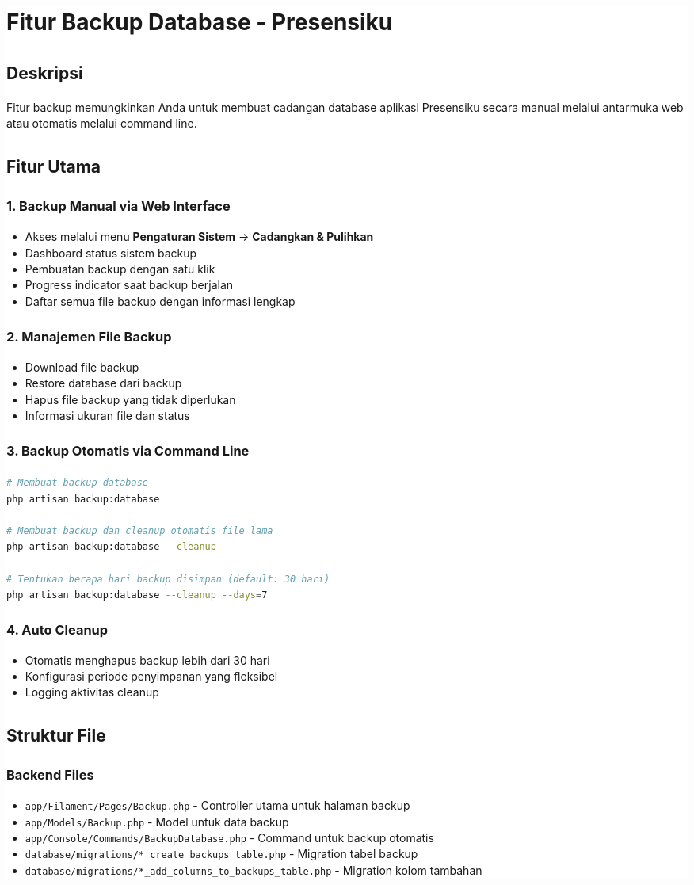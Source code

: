# Fitur Backup Database - Presensiku

## Deskripsi
Fitur backup memungkinkan Anda untuk membuat cadangan database aplikasi Presensiku secara manual melalui antarmuka web atau otomatis melalui command line.

## Fitur Utama

### 1. Backup Manual via Web Interface
- Akses melalui menu **Pengaturan Sistem** → **Cadangkan & Pulihkan**
- Dashboard status sistem backup
- Pembuatan backup dengan satu klik
- Progress indicator saat backup berjalan
- Daftar semua file backup dengan informasi lengkap

### 2. Manajemen File Backup
- Download file backup
- Restore database dari backup
- Hapus file backup yang tidak diperlukan
- Informasi ukuran file dan status

### 3. Backup Otomatis via Command Line
```bash
# Membuat backup database
php artisan backup:database

# Membuat backup dan cleanup otomatis file lama
php artisan backup:database --cleanup

# Tentukan berapa hari backup disimpan (default: 30 hari)
php artisan backup:database --cleanup --days=7
```

### 4. Auto Cleanup
- Otomatis menghapus backup lebih dari 30 hari
- Konfigurasi periode penyimpanan yang fleksibel
- Logging aktivitas cleanup

## Struktur File

### Backend Files
- `app/Filament/Pages/Backup.php` - Controller utama untuk halaman backup
- `app/Models/Backup.php` - Model untuk data backup
- `app/Console/Commands/BackupDatabase.php` - Command untuk backup otomatis
- `database/migrations/*_create_backups_table.php` - Migration tabel backup
- `database/migrations/*_add_columns_to_backups_table.php` - Migration kolom tambahan
